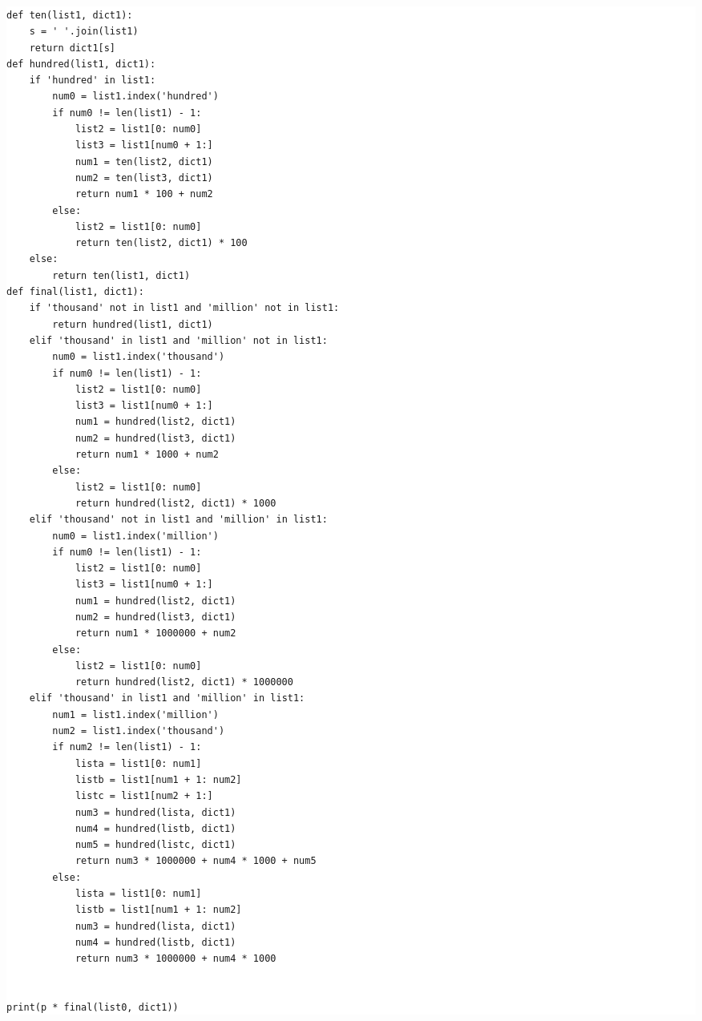 ```
def ten(list1, dict1):
    s = ' '.join(list1)
    return dict1[s]
def hundred(list1, dict1):
    if 'hundred' in list1:
        num0 = list1.index('hundred')
        if num0 != len(list1) - 1:
            list2 = list1[0: num0]
            list3 = list1[num0 + 1:]
            num1 = ten(list2, dict1)
            num2 = ten(list3, dict1)
            return num1 * 100 + num2
        else:
            list2 = list1[0: num0]
            return ten(list2, dict1) * 100
    else:
        return ten(list1, dict1)
def final(list1, dict1):
    if 'thousand' not in list1 and 'million' not in list1:
        return hundred(list1, dict1)
    elif 'thousand' in list1 and 'million' not in list1:
        num0 = list1.index('thousand')
        if num0 != len(list1) - 1:
            list2 = list1[0: num0]
            list3 = list1[num0 + 1:]
            num1 = hundred(list2, dict1)
            num2 = hundred(list3, dict1)
            return num1 * 1000 + num2
        else:
            list2 = list1[0: num0]
            return hundred(list2, dict1) * 1000
    elif 'thousand' not in list1 and 'million' in list1:
        num0 = list1.index('million')
        if num0 != len(list1) - 1:
            list2 = list1[0: num0]
            list3 = list1[num0 + 1:]
            num1 = hundred(list2, dict1)
            num2 = hundred(list3, dict1)
            return num1 * 1000000 + num2
        else:
            list2 = list1[0: num0]
            return hundred(list2, dict1) * 1000000
    elif 'thousand' in list1 and 'million' in list1:
        num1 = list1.index('million')
        num2 = list1.index('thousand')
        if num2 != len(list1) - 1:
            lista = list1[0: num1]
            listb = list1[num1 + 1: num2]
            listc = list1[num2 + 1:]
            num3 = hundred(lista, dict1)
            num4 = hundred(listb, dict1)
            num5 = hundred(listc, dict1)
            return num3 * 1000000 + num4 * 1000 + num5
        else:
            lista = list1[0: num1]
            listb = list1[num1 + 1: num2]
            num3 = hundred(lista, dict1)
            num4 = hundred(listb, dict1)
            return num3 * 1000000 + num4 * 1000


print(p * final(list0, dict1))
```